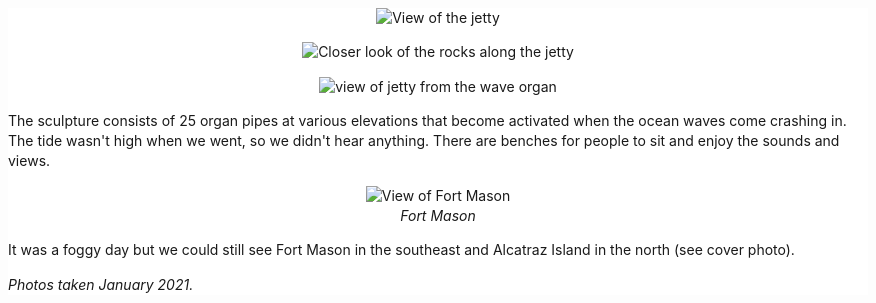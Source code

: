 <figure style="text-align:center;">
    <img src="https://i.imgur.com/UHr8SvR.jpg" alt="View of the jetty" width="450" height="250" />
</figure>

<figure style="text-align:center;">
    <img src="https://i.imgur.com/KMyZzzt.jpg" alt="Closer look of the rocks along the jetty" width="450" height="338" />
</figure>

<figure style="text-align:center;">
    <img src="https://i.imgur.com/iTpAoEB.jpg" alt="view of jetty from the wave organ" width="450" height="337" />
</figure>

The sculpture consists of 25 organ pipes at various elevations that become activated when the ocean waves come crashing in. The tide wasn't high when we went, so we didn't hear anything. There are benches for people to sit and enjoy the sounds and views.

<figure style="text-align:center;">
    <img src="https://i.imgur.com/0XIByXM.jpg" alt="View of Fort Mason" width="450" height="260" />
    <figcaption><em>Fort Mason</em></figcaption>
</figure>

It was a foggy day but we could still see Fort Mason in the southeast and Alcatraz Island in the north (see cover photo).

*Photos taken January 2021.*

[^1]: [Exploratorium - Wave Organ](https://www.exploratorium.edu/visit/wave-organ)
[^2]: [SF Weekly - History of Marina District Lighthouse](https://www.sfweekly.com/culture/yacht-rocks-the-unsung-history-of-the-marina-district-lighthouse/)
